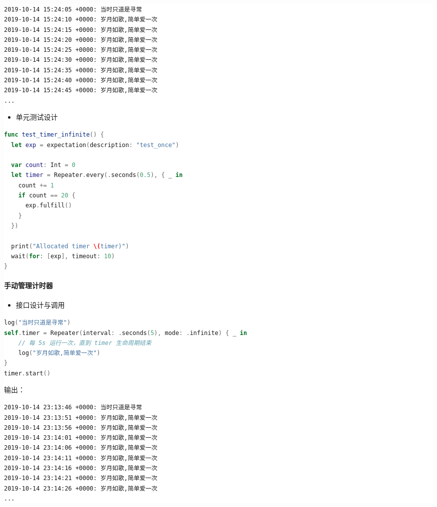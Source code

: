 ```shell
2019-10-14 15:24:05 +0000: 当时只道是寻常
2019-10-14 15:24:10 +0000: 岁月如歌,简单爱一次
2019-10-14 15:24:15 +0000: 岁月如歌,简单爱一次
2019-10-14 15:24:20 +0000: 岁月如歌,简单爱一次
2019-10-14 15:24:25 +0000: 岁月如歌,简单爱一次
2019-10-14 15:24:30 +0000: 岁月如歌,简单爱一次
2019-10-14 15:24:35 +0000: 岁月如歌,简单爱一次
2019-10-14 15:24:40 +0000: 岁月如歌,简单爱一次
2019-10-14 15:24:45 +0000: 岁月如歌,简单爱一次
...
```

* 单元测试设计

```swift
func test_timer_infinite() {
  let exp = expectation(description: "test_once")

  var count: Int = 0
  let timer = Repeater.every(.seconds(0.5), { _ in
    count += 1
    if count == 20 {
      exp.fulfill()
    }
  })

  print("Allocated timer \(timer)")
  wait(for: [exp], timeout: 10)
}
```



#### 手动管理计时器

* 接口设计与调用

```swift
log("当时只道是寻常")
self.timer = Repeater(interval: .seconds(5), mode: .infinite) { _ in
    // 每 5s 运行一次，直到 timer 生命周期结束
    log("岁月如歌,简单爱一次")
}
timer.start()
```

输出：

```shell
2019-10-14 23:13:46 +0000: 当时只道是寻常
2019-10-14 23:13:51 +0000: 岁月如歌,简单爱一次
2019-10-14 23:13:56 +0000: 岁月如歌,简单爱一次
2019-10-14 23:14:01 +0000: 岁月如歌,简单爱一次
2019-10-14 23:14:06 +0000: 岁月如歌,简单爱一次
2019-10-14 23:14:11 +0000: 岁月如歌,简单爱一次
2019-10-14 23:14:16 +0000: 岁月如歌,简单爱一次
2019-10-14 23:14:21 +0000: 岁月如歌,简单爱一次
2019-10-14 23:14:26 +0000: 岁月如歌,简单爱一次
...
```
